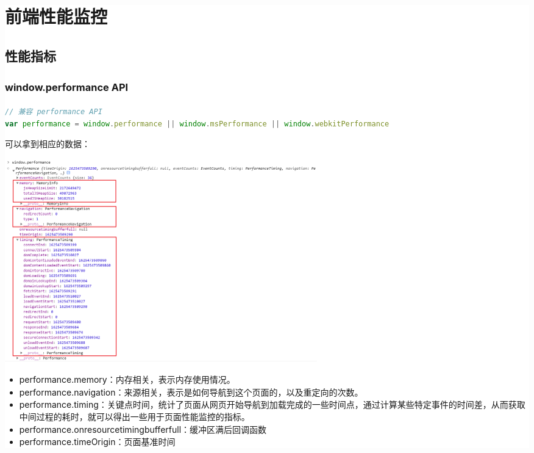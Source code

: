 # 前端性能监控



## 性能指标



### window.performance API

```js
// 兼容 performance API
var performance = window.performance || window.msPerformance || window.webkitPerformance
```

可以拿到相应的数据：

<img src="../imgs/img1.png" style="zoom:50%;" />

- performance.memory：内存相关，表示内存使用情况。
- performance.navigation：来源相关，表示是如何导航到这个页面的，以及重定向的次数。
- performance.timing：关键点时间，统计了页面从网页开始导航到加载完成的一些时间点，通过计算某些特定事件的时间差，从而获取中间过程的耗时，就可以得出一些用于页面性能监控的指标。
- performance.onresourcetimingbufferfull：缓冲区满后回调函数
- performance.timeOrigin：页面基准时间

